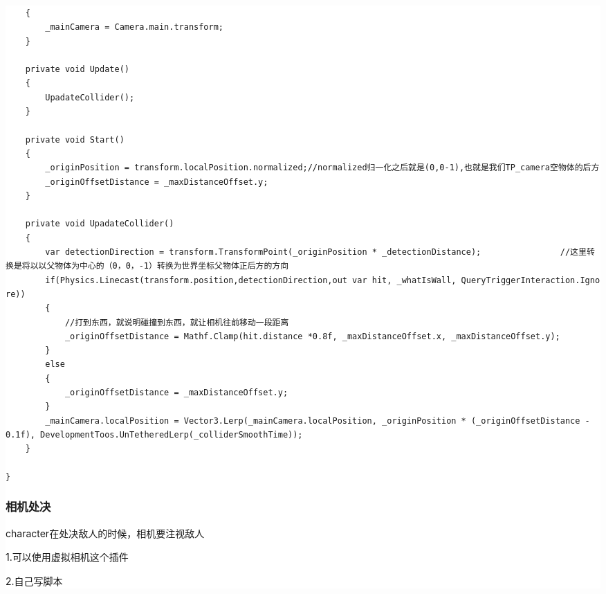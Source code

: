 ```
    {
        _mainCamera = Camera.main.transform;
    }

    private void Update()
    {
        UpadateCollider();
    }

    private void Start()
    {
        _originPosition = transform.localPosition.normalized;//normalized归一化之后就是(0,0-1),也就是我们TP_camera空物体的后方
        _originOffsetDistance = _maxDistanceOffset.y;
    }

    private void UpadateCollider()
    {
        var detectionDirection = transform.TransformPoint(_originPosition * _detectionDistance);                //这里转换是将以以父物体为中心的（0，0，-1）转换为世界坐标父物体正后方的方向
        if(Physics.Linecast(transform.position,detectionDirection,out var hit, _whatIsWall, QueryTriggerInteraction.Ignore))
        {
            //打到东西，就说明碰撞到东西，就让相机往前移动一段距离
            _originOffsetDistance = Mathf.Clamp(hit.distance *0.8f, _maxDistanceOffset.x, _maxDistanceOffset.y);
        }
        else
        {
            _originOffsetDistance = _maxDistanceOffset.y;
        }
        _mainCamera.localPosition = Vector3.Lerp(_mainCamera.localPosition, _originPosition * (_originOffsetDistance - 0.1f), DevelopmentToos.UnTetheredLerp(_colliderSmoothTime));
    }

}
```





### 相机处决

character在处决敌人的时候，相机要注视敌人

1.可以使用虚拟相机这个插件

2.自己写脚本







